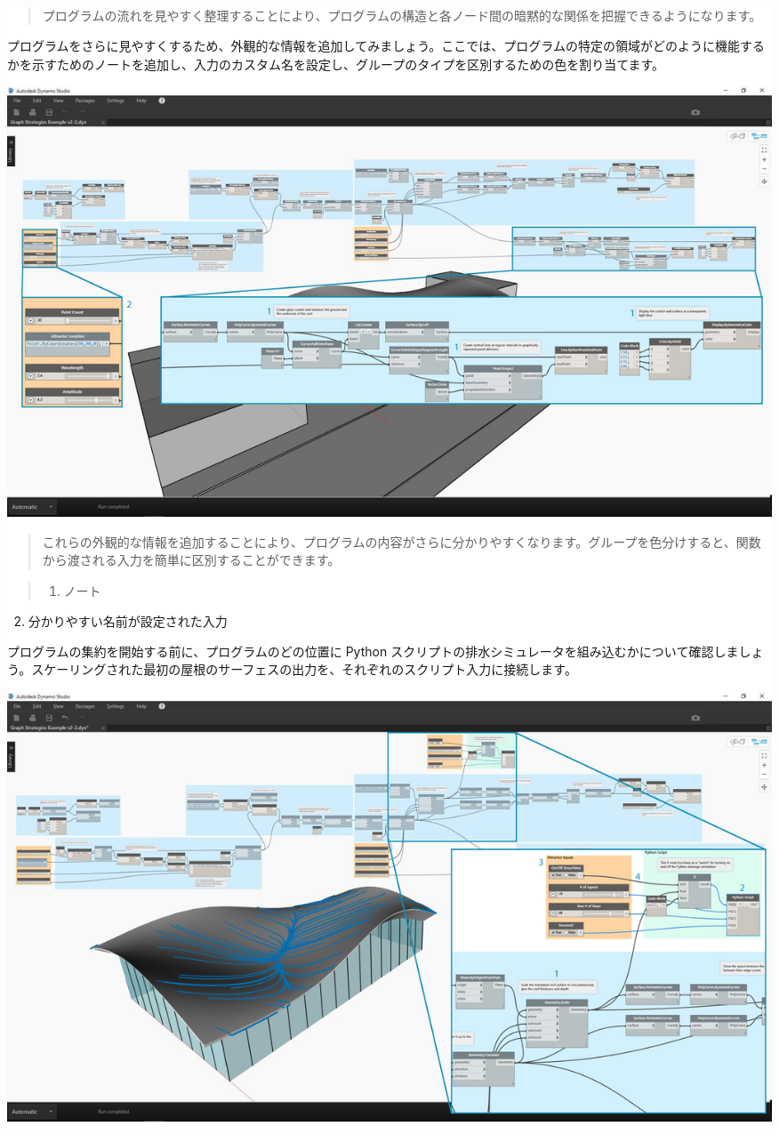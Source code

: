 > プログラムの流れを見やすく整理することにより、プログラムの構造と各ノード間の暗黙的な関係を把握できるようになります。

プログラムをさらに見やすくするため、外観的な情報を追加してみましょう。ここでは、プログラムの特定の領域がどのように機能するかを示すためのノートを追加し、入力のカスタム名を設定し、グループのタイプを区別するための色を割り当てます。

![ノート名の変更](images/12-2/2-2.jpg)

> これらの外観的な情報を追加することにより、プログラムの内容がさらに分かりやすくなります。グループを色分けすると、関数から渡される入力を簡単に区別することができます。

> 1. ノート
2. 分かりやすい名前が設定された入力

プログラムの集約を開始する前に、プログラムのどの位置に Python スクリプトの排水シミュレータを組み込むかについて確認しましょう。スケーリングされた最初の屋根のサーフェスの出力を、それぞれのスクリプト入力に接続します。

![スクリプトの統合](images/12-2/3.jpg)
